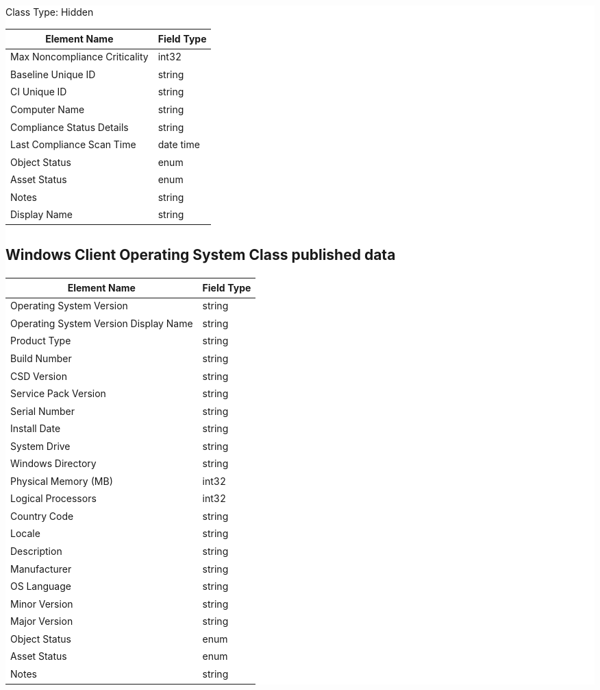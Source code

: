 Class Type: Hidden

| Element Name   | Field Type |
|---------------------|------------|
| Max Noncompliance Criticality | int32   |
| Baseline Unique ID   | string   |
| CI Unique ID   | string   |
| Computer Name   | string   |
| Compliance Status Details   | string   |
| Last Compliance Scan Time   | date time  |
| Object Status   | enum   |
| Asset Status   | enum   |
| Notes   | string   |
| Display Name   | string   |

## Windows Client Operating System Class published data

| Element Name   | Field Type |
|---------------------------------------|------------|
| Operating System Version   | string   |
| Operating System Version Display Name | string   |
| Product Type   | string   |
| Build Number   | string   |
| CSD Version   | string   |
| Service Pack Version   | string   |
| Serial Number   | string   |
| Install Date   | string   |
| System Drive   | string   |
| Windows Directory   | string   |
| Physical Memory (MB)   | int32   |
| Logical Processors   | int32   |
| Country Code   | string   |
| Locale   | string   |
| Description   | string   |
| Manufacturer   | string   |
| OS Language   | string   |
| Minor Version   | string   |
| Major Version   | string   |
| Object Status   | enum   |
| Asset Status   | enum   |
| Notes   | string   |